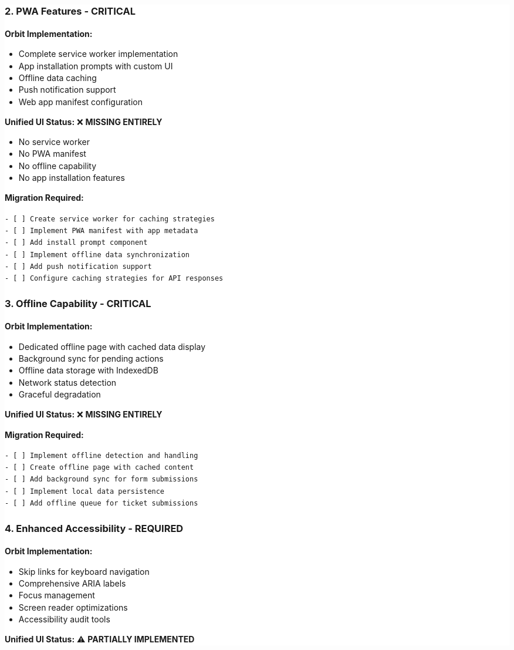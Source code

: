 ### 2. **PWA Features - CRITICAL**
**Orbit Implementation:**
- Complete service worker implementation
- App installation prompts with custom UI
- Offline data caching
- Push notification support
- Web app manifest configuration

**Unified UI Status:** ❌ **MISSING ENTIRELY**
- No service worker
- No PWA manifest
- No offline capability
- No app installation features

**Migration Required:**
```
- [ ] Create service worker for caching strategies
- [ ] Implement PWA manifest with app metadata
- [ ] Add install prompt component
- [ ] Implement offline data synchronization
- [ ] Add push notification support
- [ ] Configure caching strategies for API responses
```

### 3. **Offline Capability - CRITICAL**
**Orbit Implementation:**
- Dedicated offline page with cached data display
- Background sync for pending actions
- Offline data storage with IndexedDB
- Network status detection
- Graceful degradation

**Unified UI Status:** ❌ **MISSING ENTIRELY**

**Migration Required:**
```
- [ ] Implement offline detection and handling
- [ ] Create offline page with cached content
- [ ] Add background sync for form submissions
- [ ] Implement local data persistence
- [ ] Add offline queue for ticket submissions
```

### 4. **Enhanced Accessibility - REQUIRED**
**Orbit Implementation:**
- Skip links for keyboard navigation
- Comprehensive ARIA labels
- Focus management
- Screen reader optimizations
- Accessibility audit tools

**Unified UI Status:** ⚠️ **PARTIALLY IMPLEMENTED**
